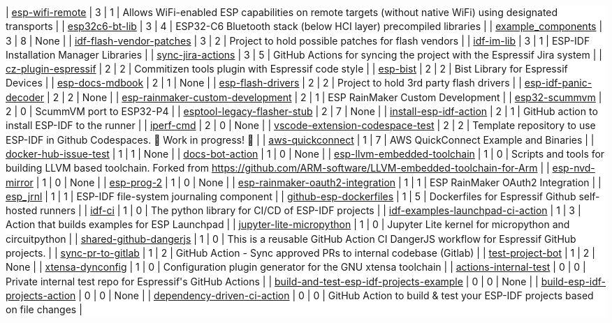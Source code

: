 | [esp-wifi-remote](https://github.com/espressif/esp-wifi-remote) | 3 | 1 | Allows WiFi-enabled ESP capabilities on remote targets (without native WiFi) using designated transports |
| [esp32c6-bt-lib](https://github.com/espressif/esp32c6-bt-lib) | 3 | 4 | ESP32-C6 Bluetooth stack (below HCI layer) precompiled libraries |
| [example_components](https://github.com/espressif/example_components) | 3 | 8 | None |
| [idf-flash-vendor-patches](https://github.com/espressif/idf-flash-vendor-patches) | 3 | 2 | Project to hold possible patches for flash vendors |
| [idf-im-lib](https://github.com/espressif/idf-im-lib) | 3 | 1 | ESP-IDF Installation Manager Libraries |
| [sync-jira-actions](https://github.com/espressif/sync-jira-actions) | 3 | 5 | GitHub Actions for syncing the project with the Espressif Jira system |
| [cz-plugin-espressif](https://github.com/espressif/cz-plugin-espressif) | 2 | 2 | Commitizen tools plugin with Espressif code style |
| [esp-bist](https://github.com/espressif/esp-bist) | 2 | 2 | Bist Library for Espressif Devices |
| [esp-docs-mdbook](https://github.com/espressif/esp-docs-mdbook) | 2 | 1 | None |
| [esp-flash-drivers](https://github.com/espressif/esp-flash-drivers) | 2 | 2 | Project to hold 3rd party flash drivers |
| [esp-idf-panic-decoder](https://github.com/espressif/esp-idf-panic-decoder) | 2 | 2 | None |
| [esp-rainmaker-custom-development](https://github.com/espressif/esp-rainmaker-custom-development) | 2 | 1 | ESP RainMaker Custom Development |
| [esp32-scummvm](https://github.com/espressif/esp32-scummvm) | 2 | 0 | ScummVM port to ESP32-P4 |
| [esptool-legacy-flasher-stub](https://github.com/espressif/esptool-legacy-flasher-stub) | 2 | 7 | None |
| [install-esp-idf-action](https://github.com/espressif/install-esp-idf-action) | 2 | 1 | GitHub action to install ESP-IDF to the runner |
| [iperf-cmd](https://github.com/espressif/iperf-cmd) | 2 | 0 | None |
| [vscode-extension-codespace-test](https://github.com/espressif/vscode-extension-codespace-test) | 2 | 2 | Template repository to use ESP-IDF in Github Codespaces. 🚧 Work in progress! 🚧  |
| [aws-quickconnect](https://github.com/espressif/aws-quickconnect) | 1 | 7 | AWS QuickConnect Example and Binaries |
| [docker-hub-issue-test](https://github.com/espressif/docker-hub-issue-test) | 1 | 1 | None |
| [docs-bot-action](https://github.com/espressif/docs-bot-action) | 1 | 0 | None |
| [esp-llvm-embedded-toolchain](https://github.com/espressif/esp-llvm-embedded-toolchain) | 1 | 0 | Scripts and tools for building LLVM based toolchain. Forked from https://github.com/ARM-software/LLVM-embedded-toolchain-for-Arm |
| [esp-nvd-mirror](https://github.com/espressif/esp-nvd-mirror) | 1 | 0 | None |
| [esp-prog-2](https://github.com/espressif/esp-prog-2) | 1 | 0 | None |
| [esp-rainmaker-oauth2-integration](https://github.com/espressif/esp-rainmaker-oauth2-integration) | 1 | 1 | ESP RainMaker OAuth2 Integration |
| [esp_jrnl](https://github.com/espressif/esp_jrnl) | 1 | 1 | ESP-IDF file-system journaling component |
| [github-esp-dockerfiles](https://github.com/espressif/github-esp-dockerfiles) | 1 | 5 | Dockerfiles for Espressif Github self-hosted runners |
| [idf-ci](https://github.com/espressif/idf-ci) | 1 | 0 | The python library for CI/CD of ESP-IDF projects |
| [idf-examples-launchpad-ci-action](https://github.com/espressif/idf-examples-launchpad-ci-action) | 1 | 3 | Action that builds examples for ESP Launchpad |
| [jupyter-lite-micropython](https://github.com/espressif/jupyter-lite-micropython) | 1 | 0 | Jupyter Lite kernel for micropython and circuitpython |
| [shared-github-dangerjs](https://github.com/espressif/shared-github-dangerjs) | 1 | 0 | This is a reusable GitHub Action CI DangerJS workflow for Espressif GitHub projects. |
| [sync-pr-to-gitlab](https://github.com/espressif/sync-pr-to-gitlab) | 1 | 2 | GitHub Action - Sync approved PRs to internal codebase (Gitlab) |
| [test-project-bot](https://github.com/espressif/test-project-bot) | 1 | 2 | None |
| [xtensa-dynconfig](https://github.com/espressif/xtensa-dynconfig) | 1 | 0 | Configuration plugin generator for the GNU xtensa toolchain |
| [actions-internal-test](https://github.com/espressif/actions-internal-test) | 0 | 0 | Private internal test repo for Espressif's GitHub Actions |
| [build-and-test-esp-idf-projects-example](https://github.com/espressif/build-and-test-esp-idf-projects-example) | 0 | 0 | None |
| [build-esp-idf-projects-action](https://github.com/espressif/build-esp-idf-projects-action) | 0 | 0 | None |
| [dependency-driven-ci-action](https://github.com/espressif/dependency-driven-ci-action) | 0 | 0 | GitHub Action to build & test your ESP-IDF projects based on file changes |